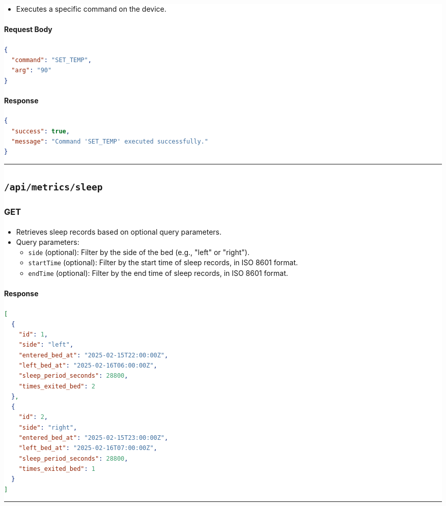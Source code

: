 - Executes a specific command on the device.

#### Request Body

```json
{
  "command": "SET_TEMP",
  "arg": "90"
}
```

#### Response

```json
{
  "success": true,
  "message": "Command 'SET_TEMP' executed successfully."
}
```

---

## `/api/metrics/sleep`

### GET

- Retrieves sleep records based on optional query parameters.
- Query parameters:
  - `side` (optional): Filter by the side of the bed (e.g., "left" or "right").
  - `startTime` (optional): Filter by the start time of sleep records, in ISO 8601 format.
  - `endTime` (optional): Filter by the end time of sleep records, in ISO 8601 format.

#### Response

```json
[
  {
    "id": 1,
    "side": "left",
    "entered_bed_at": "2025-02-15T22:00:00Z",
    "left_bed_at": "2025-02-16T06:00:00Z",
    "sleep_period_seconds": 28800,
    "times_exited_bed": 2
  },
  {
    "id": 2,
    "side": "right",
    "entered_bed_at": "2025-02-15T23:00:00Z",
    "left_bed_at": "2025-02-16T07:00:00Z",
    "sleep_period_seconds": 28800,
    "times_exited_bed": 1
  }
]
```

---